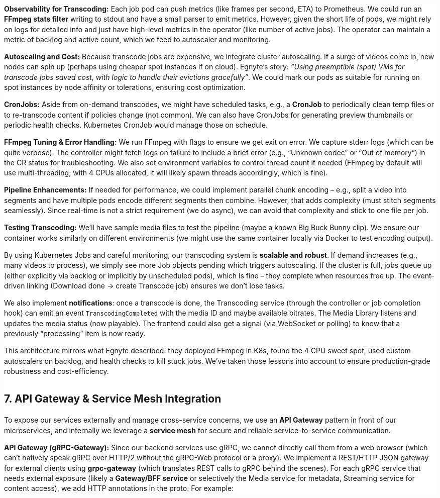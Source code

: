 **Observability for Transcoding:** Each job pod can push metrics (like frames per second, ETA) to Prometheus. We could run an **FFmpeg stats filter** writing to stdout and have a small parser to emit metrics. However, given the short life of pods, we might rely on logs for detailed info and just have high-level metrics in the operator (like number of active jobs). The operator can maintain a metric of backlog and active count, which we feed to autoscaler and monitoring.

**Autoscaling and Cost:** Because transcode jobs are expensive, we integrate cluster autoscaling. If a surge of videos come in, new nodes can spin up (perhaps using cheaper spot instances if on cloud). Egnyte’s story: *“Using preemptible (spot) VMs for transcode jobs saved cost, with logic to handle their evictions gracefully”*. We could mark our pods as suitable for running on spot instances by node affinity or tolerations, ensuring cost optimization.

**CronJobs:** Aside from on-demand transcodes, we might have scheduled tasks, e.g., a **CronJob** to periodically clean temp files or to re-transcode content if policies change (not common). We can also have CronJobs for generating preview thumbnails or periodic health checks. Kubernetes CronJob would manage those on schedule.

**FFmpeg Tuning & Error Handling:** We run FFmpeg with flags to ensure we get exit on error. We capture stderr logs (which can be quite verbose). The controller might fetch logs on failure to include a brief error (e.g., “Unknown codec” or “Out of memory”) in the CR status for troubleshooting. We also set environment variables to control thread count if needed (FFmpeg by default will use multi-threading; with 4 CPUs allocated, it will likely spawn threads accordingly, which is fine).

**Pipeline Enhancements:** If needed for performance, we could implement parallel chunk encoding – e.g., split a video into segments and have multiple pods encode different segments then combine. However, that adds complexity (must stitch segments seamlessly). Since real-time is not a strict requirement (we do async), we can avoid that complexity and stick to one file per job.

**Testing Transcoding:** We’ll have sample media files to test the pipeline (maybe a known Big Buck Bunny clip). We ensure our container works similarly on different environments (we might use the same container locally via Docker to test encoding output).

By using Kubernetes Jobs and careful monitoring, our transcoding system is **scalable and robust**. If demand increases (e.g., many videos to process), we simply see more Job objects pending which triggers autoscaling. If the cluster is full, jobs queue up (either explicitly via backlog or implicitly by unscheduled pods), which is fine – they complete when resources free up. The event-driven linking (Download done -> create Transcode job) ensures we don’t lose tasks.

We also implement **notifications**: once a transcode is done, the Transcoding service (through the controller or job completion hook) can emit an event `TranscodingCompleted` with the media ID and maybe available bitrates. The Media Library listens and updates the media status (now playable). The frontend could also get a signal (via WebSocket or polling) to know that a previously “processing” item is now ready.

This architecture mirrors what Egnyte described: they deployed FFmpeg in K8s, found the 4 CPU sweet spot, used custom autoscalers on backlog, and health checks to kill stuck jobs. We’ve taken those lessons into account to ensure production-grade robustness and cost-efficiency.

## 7. API Gateway & Service Mesh Integration

To expose our services externally and manage cross-service concerns, we use an **API Gateway** pattern in front of our microservices, and internally we leverage a **service mesh** for secure and reliable service-to-service communication.

**API Gateway (gRPC-Gateway):** Since our backend services use gRPC, we cannot directly call them from a web browser (which can’t natively speak gRPC over HTTP/2 without the gRPC-Web protocol or a proxy). We implement a REST/HTTP JSON gateway for external clients using **grpc-gateway** (which translates REST calls to gRPC behind the scenes). For each gRPC service that needs external exposure (likely a **Gateway/BFF service** or selectively the Media service for metadata, Streaming service for content access), we add HTTP annotations in the proto. For example:
